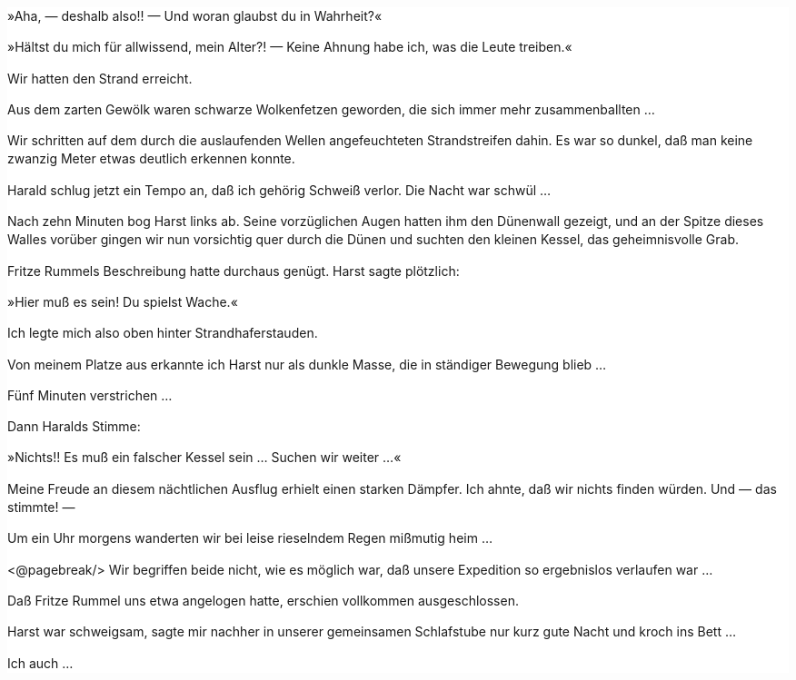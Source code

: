 »Aha, — deshalb also!! — Und woran glaubst du in
Wahrheit?«

»Hältst du mich für allwissend, mein Alter?! — Keine
Ahnung habe ich, was die Leute treiben.«

Wir hatten den Strand erreicht.

Aus dem zarten Gewölk waren schwarze Wolkenfetzen
geworden, die sich immer mehr zusammenballten …

Wir schritten auf dem durch die auslaufenden Wellen
angefeuchteten Strandstreifen dahin. Es war so dunkel, daß
man keine zwanzig Meter etwas deutlich erkennen konnte.

Harald schlug jetzt ein Tempo an, daß ich gehörig Schweiß
verlor. Die Nacht war schwül …

Nach zehn Minuten bog Harst links ab. Seine vorzüglichen
Augen hatten ihm den Dünenwall gezeigt, und an
der Spitze dieses Walles vorüber gingen wir nun vorsichtig
quer durch die Dünen und suchten den kleinen Kessel, das
geheimnisvolle Grab.

Fritze Rummels Beschreibung hatte durchaus genügt.
Harst sagte plötzlich:

»Hier muß es sein! Du spielst Wache.«

Ich legte mich also oben hinter Strandhaferstauden.

Von meinem Platze aus erkannte ich Harst nur als
dunkle Masse, die in ständiger Bewegung blieb …

Fünf Minuten verstrichen …

Dann Haralds Stimme:

»Nichts!! Es muß ein falscher Kessel sein … Suchen
wir weiter …«

Meine Freude an diesem nächtlichen Ausflug erhielt
einen starken Dämpfer. Ich ahnte, daß wir nichts finden
würden. Und — das stimmte! —

Um ein Uhr morgens wanderten wir bei leise rieselndem
Regen mißmutig heim …

<@pagebreak/>
Wir begriffen beide nicht, wie es möglich war, daß
unsere Expedition so ergebnislos verlaufen war …

Daß Fritze Rummel uns etwa angelogen hatte, erschien
vollkommen ausgeschlossen.

Harst war schweigsam, sagte mir nachher in unserer gemeinsamen
Schlafstube nur kurz gute Nacht und kroch ins
Bett …

Ich auch …
